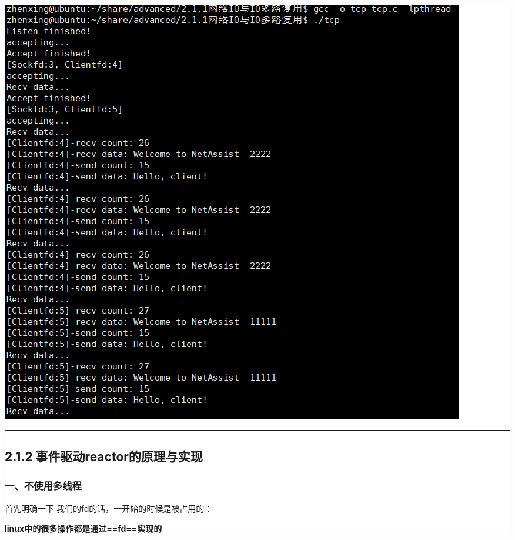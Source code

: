 ![image-20250611220134535](note/image-20250611220134535.png)





---





## 2.1.2 事件驱动reactor的原理与实现

### 一、不使用多线程

首先明确一下  我们的fd的话，一开始的时候是被占用的：

**linux中的很多操作都是通过==fd==实现的**
